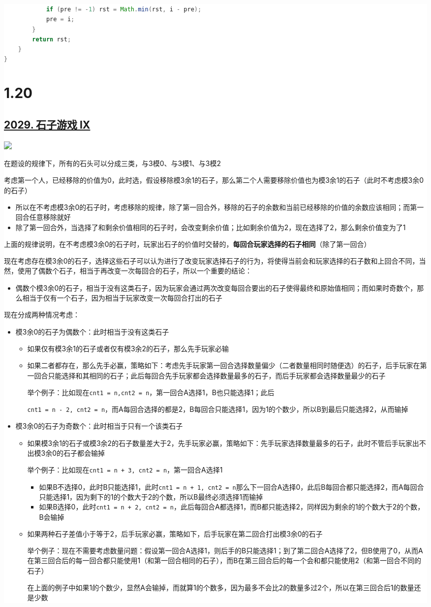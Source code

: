 ```java
            if (pre != -1) rst = Math.min(rst, i - pre);
            pre = i;
        }
        return rst;
    }
}
```

# 1.20

## [2029. 石子游戏 IX](https://leetcode-cn.com/problems/stone-game-ix/)

![](https://cdn.jsdelivr.net/gh/SunYuanI/img/img/2029.png)

在题设的规律下，所有的石头可以分成三类，与3模0、与3模1、与3模2

考虑第一个人，已经移除的价值为0，此时选，假设移除模3余1的石子，那么第二个人需要移除价值也为模3余1的石子（此时不考虑模3余0的石子）

* 所以在不考虑模3余0的石子时，考虑移除的规律，除了第一回合外，移除的石子的余数和当前已经移除的价值的余数应该相同；而第一回合任意移除就好
* 除了第一回合外，当选择了和剩余价值相同的石子时，会改变剩余价值；比如剩余价值为2，现在选择了2，那么剩余价值变为了1

上面的规律说明，在不考虑模3余0的石子时，玩家出石子的价值时交替的，**每回合玩家选择的石子相同**（除了第一回合）

现在考虑存在模3余0的石子，选择这些石子可以认为进行了改变玩家选择石子的行为，将使得当前会和玩家选择的石子数和上回合不同，当然，使用了偶数个石子，相当于再改变一次每回合的石子，所以一个重要的结论：

* 偶数个模3余0的石子，相当于没有这类石子，因为玩家会通过两次改变每回合要出的石子使得最终和原始值相同；而如果时奇数个，那么相当于仅有一个石子，因为相当于玩家改变一次每回合打出的石子

现在分成两种情况考虑：

* 模3余0的石子为偶数个：此时相当于没有这类石子

  * 如果仅有模3余1的石子或者仅有模3余2的石子，那么先手玩家必输

  * 如果二者都存在，那么先手必赢，策略如下：考虑先手玩家第一回合选择数量偏少（二者数量相同时随便选）的石子，后手玩家在第一回合只能选择和其相同的石子；此后每回合先手玩家都会选择数量最多的石子，而后手玩家都会选择数量最少的石子

    举个例子：比如现在`cnt1 = n,cnt2 = n`，第一回合A选择1，B也只能选择1；此后

    `cnt1 = n - 2, cnt2 = n`，而A每回合选择的都是2，B每回合只能选择1，因为1的个数少，所以B到最后只能选择2，从而输掉

* 模3余0的石子为奇数个：此时相当于只有一个该类石子

  * 如果模3余1的石子或模3余2的石子数量差大于2，先手玩家必赢，策略如下：先手玩家选择数量最多的石子，此时不管后手玩家出不出模3余0的石子都会输掉

    举个例子：比如现在`cnt1 = n + 3, cnt2 = n`，第一回合A选择1

    * 如果B不选择0，此时B只能选择1，此时`cnt1 = n + 1, cnt2 = n`那么下一回合A选择0，此后B每回合都只能选择2，而A每回合只能选择1，因为剩下的1的个数大于2的个数，所以B最终必须选择1而输掉
    * 如果B选择0，此时`cnt1 = n + 2, cnt2 = n`，此后每回合A都选择1，而B都只能选择2，同样因为剩余的1的个数大于2的个数，B会输掉

  * 如果两种石子差值小于等于2，后手玩家必赢，策略如下，后手玩家在第二回合打出模3余0的石子

    举个例子：现在不需要考虑数量问题：假设第一回合A选择1，则后手的B只能选择1；到了第二回合A选择了2，但B使用了0，从而A在第三回合后的每一回合都只能使用1（和第一回合相同的石子），而B在第三回合后的每一个会和都只能使用2（和第一回合不同的石子）

    在上面的例子中如果1的个数少，显然A会输掉，而就算1的个数多，因为最多不会比2的数量多过2个，所以在第三回合后1的数量还是少数
